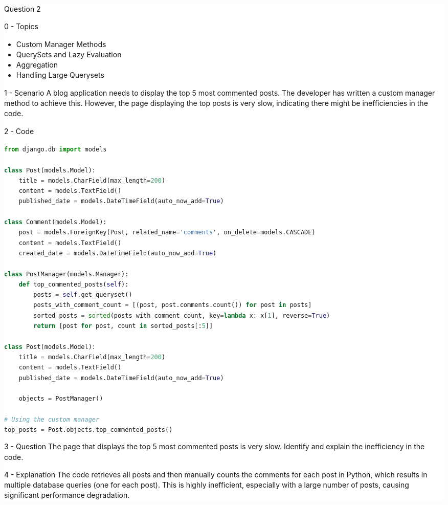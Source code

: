 Question 2

0 - Topics
- Custom Manager Methods
- QuerySets and Lazy Evaluation
- Aggregation
- Handling Large Querysets

1 - Scenario
A blog application needs to display the top 5 most commented posts. The developer has written a custom manager method to achieve this. However, the page displaying the top posts is very slow, indicating there might be inefficiencies in the code.

2 - Code
```python
from django.db import models

class Post(models.Model):
    title = models.CharField(max_length=200)
    content = models.TextField()
    published_date = models.DateTimeField(auto_now_add=True)

class Comment(models.Model):
    post = models.ForeignKey(Post, related_name='comments', on_delete=models.CASCADE)
    content = models.TextField()
    created_date = models.DateTimeField(auto_now_add=True)

class PostManager(models.Manager):
    def top_commented_posts(self):
        posts = self.get_queryset()
        posts_with_comment_count = [(post, post.comments.count()) for post in posts]
        sorted_posts = sorted(posts_with_comment_count, key=lambda x: x[1], reverse=True)
        return [post for post, count in sorted_posts[:5]]

class Post(models.Model):
    title = models.CharField(max_length=200)
    content = models.TextField()
    published_date = models.DateTimeField(auto_now_add=True)
    
    objects = PostManager()

# Using the custom manager
top_posts = Post.objects.top_commented_posts()
```

3 - Question
The page that displays the top 5 most commented posts is very slow. Identify and explain the inefficiency in the code.

4 - Explanation
The code retrieves all posts and then manually counts the comments for each post in Python, which results in multiple database queries (one for each post). This is highly inefficient, especially with a large number of posts, causing significant performance degradation.
